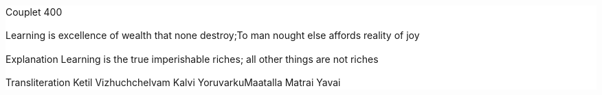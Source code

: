 
Couplet
400


Learning is excellence of wealth that none destroy;To man nought else affords reality of joy




Explanation
Learning is the true imperishable riches; all other things are not riches




Transliteration
Ketil Vizhuchchelvam  Kalvi  YoruvarkuMaatalla  Matrai  Yavai




###





















